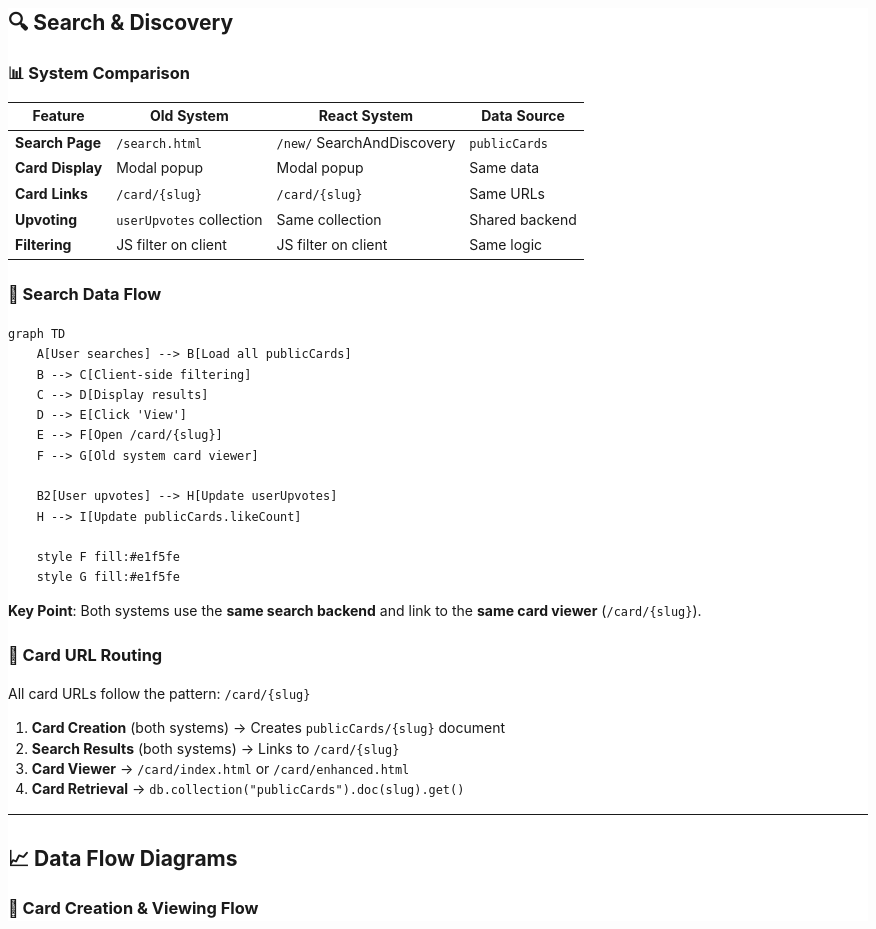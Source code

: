 ## 🔍 Search & Discovery

### 📊 System Comparison

| Feature | Old System | React System | Data Source |
|---------|------------|--------------|-------------|
| **Search Page** | `/search.html` | `/new/` SearchAndDiscovery | `publicCards` |
| **Card Display** | Modal popup | Modal popup | Same data |
| **Card Links** | `/card/{slug}` | `/card/{slug}` | Same URLs |
| **Upvoting** | `userUpvotes` collection | Same collection | Shared backend |
| **Filtering** | JS filter on client | JS filter on client | Same logic |

### 🔄 Search Data Flow

```mermaid
graph TD
    A[User searches] --> B[Load all publicCards]
    B --> C[Client-side filtering]
    C --> D[Display results]
    D --> E[Click 'View']
    E --> F[Open /card/{slug}]
    F --> G[Old system card viewer]
    
    B2[User upvotes] --> H[Update userUpvotes]
    H --> I[Update publicCards.likeCount]
    
    style F fill:#e1f5fe
    style G fill:#e1f5fe
```

**Key Point**: Both systems use the **same search backend** and link to the **same card viewer** (`/card/{slug}`).

### 🔗 Card URL Routing

All card URLs follow the pattern: `/card/{slug}`

1. **Card Creation** (both systems) → Creates `publicCards/{slug}` document
2. **Search Results** (both systems) → Links to `/card/{slug}`
3. **Card Viewer** → `/card/index.html` or `/card/enhanced.html`
4. **Card Retrieval** → `db.collection("publicCards").doc(slug).get()`

---

## 📈 Data Flow Diagrams

### 🎴 Card Creation & Viewing Flow
